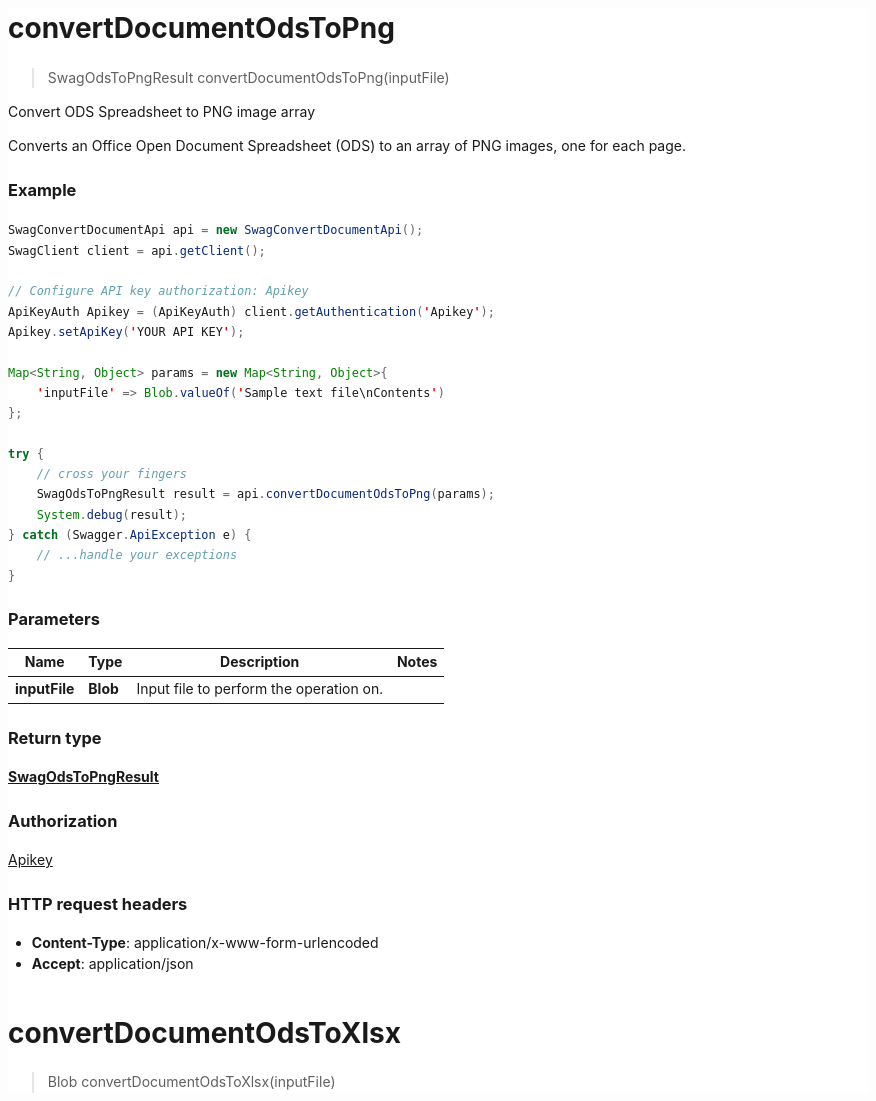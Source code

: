 <a name="convertDocumentOdsToPng"></a>
# **convertDocumentOdsToPng**
> SwagOdsToPngResult convertDocumentOdsToPng(inputFile)

Convert ODS Spreadsheet to PNG image array

Converts an Office Open Document Spreadsheet (ODS) to an array of PNG images, one for each page.

### Example
```java
SwagConvertDocumentApi api = new SwagConvertDocumentApi();
SwagClient client = api.getClient();

// Configure API key authorization: Apikey
ApiKeyAuth Apikey = (ApiKeyAuth) client.getAuthentication('Apikey');
Apikey.setApiKey('YOUR API KEY');

Map<String, Object> params = new Map<String, Object>{
    'inputFile' => Blob.valueOf('Sample text file\nContents')
};

try {
    // cross your fingers
    SwagOdsToPngResult result = api.convertDocumentOdsToPng(params);
    System.debug(result);
} catch (Swagger.ApiException e) {
    // ...handle your exceptions
}
```

### Parameters

Name | Type | Description  | Notes
------------- | ------------- | ------------- | -------------
 **inputFile** | **Blob**| Input file to perform the operation on. |

### Return type

[**SwagOdsToPngResult**](SwagOdsToPngResult.md)

### Authorization

[Apikey](../README.md#Apikey)

### HTTP request headers

 - **Content-Type**: application/x-www-form-urlencoded
 - **Accept**: application/json

<a name="convertDocumentOdsToXlsx"></a>
# **convertDocumentOdsToXlsx**
> Blob convertDocumentOdsToXlsx(inputFile)
